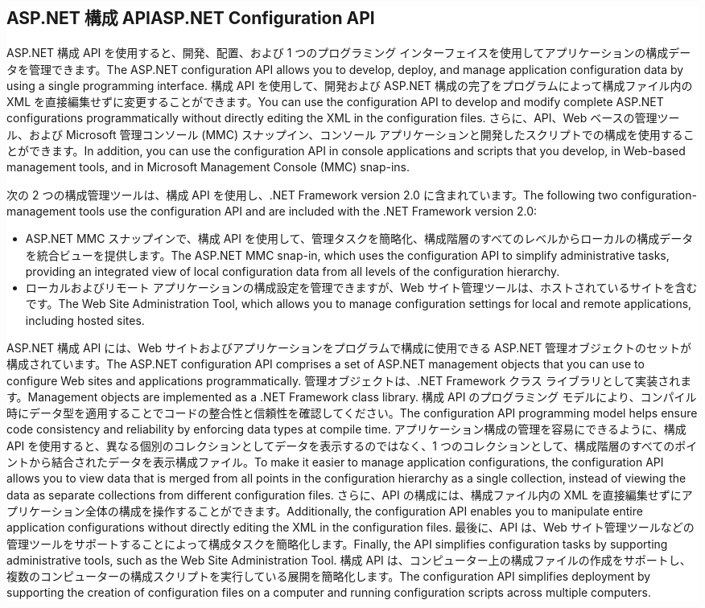 ## <a name="aspnet-configuration-api"></a><span data-ttu-id="37af8-114">ASP.NET 構成 API</span><span class="sxs-lookup"><span data-stu-id="37af8-114">ASP.NET Configuration API</span></span>

<span data-ttu-id="37af8-115">ASP.NET 構成 API を使用すると、開発、配置、および 1 つのプログラミング インターフェイスを使用してアプリケーションの構成データを管理できます。</span><span class="sxs-lookup"><span data-stu-id="37af8-115">The ASP.NET configuration API allows you to develop, deploy, and manage application configuration data by using a single programming interface.</span></span> <span data-ttu-id="37af8-116">構成 API を使用して、開発および ASP.NET 構成の完了をプログラムによって構成ファイル内の XML を直接編集せずに変更することができます。</span><span class="sxs-lookup"><span data-stu-id="37af8-116">You can use the configuration API to develop and modify complete ASP.NET configurations programmatically without directly editing the XML in the configuration files.</span></span> <span data-ttu-id="37af8-117">さらに、API、Web ベースの管理ツール、および Microsoft 管理コンソール (MMC) スナップイン、コンソール アプリケーションと開発したスクリプトでの構成を使用することができます。</span><span class="sxs-lookup"><span data-stu-id="37af8-117">In addition, you can use the configuration API in console applications and scripts that you develop, in Web-based management tools, and in Microsoft Management Console (MMC) snap-ins.</span></span>

<span data-ttu-id="37af8-118">次の 2 つの構成管理ツールは、構成 API を使用し、.NET Framework version 2.0 に含まれています。</span><span class="sxs-lookup"><span data-stu-id="37af8-118">The following two configuration-management tools use the configuration API and are included with the .NET Framework version 2.0:</span></span>

- <span data-ttu-id="37af8-119">ASP.NET MMC スナップインで、構成 API を使用して、管理タスクを簡略化、構成階層のすべてのレベルからローカルの構成データを統合ビューを提供します。</span><span class="sxs-lookup"><span data-stu-id="37af8-119">The ASP.NET MMC snap-in, which uses the configuration API to simplify administrative tasks, providing an integrated view of local configuration data from all levels of the configuration hierarchy.</span></span>
- <span data-ttu-id="37af8-120">ローカルおよびリモート アプリケーションの構成設定を管理できますが、Web サイト管理ツールは、ホストされているサイトを含むです。</span><span class="sxs-lookup"><span data-stu-id="37af8-120">The Web Site Administration Tool, which allows you to manage configuration settings for local and remote applications, including hosted sites.</span></span>

<span data-ttu-id="37af8-121">ASP.NET 構成 API には、Web サイトおよびアプリケーションをプログラムで構成に使用できる ASP.NET 管理オブジェクトのセットが構成されています。</span><span class="sxs-lookup"><span data-stu-id="37af8-121">The ASP.NET configuration API comprises a set of ASP.NET management objects that you can use to configure Web sites and applications programmatically.</span></span> <span data-ttu-id="37af8-122">管理オブジェクトは、.NET Framework クラス ライブラリとして実装されます。</span><span class="sxs-lookup"><span data-stu-id="37af8-122">Management objects are implemented as a .NET Framework class library.</span></span> <span data-ttu-id="37af8-123">構成 API のプログラミング モデルにより、コンパイル時にデータ型を適用することでコードの整合性と信頼性を確認してください。</span><span class="sxs-lookup"><span data-stu-id="37af8-123">The configuration API programming model helps ensure code consistency and reliability by enforcing data types at compile time.</span></span> <span data-ttu-id="37af8-124">アプリケーション構成の管理を容易にできるように、構成 API を使用すると、異なる個別のコレクションとしてデータを表示するのではなく、1 つのコレクションとして、構成階層のすべてのポイントから結合されたデータを表示構成ファイル。</span><span class="sxs-lookup"><span data-stu-id="37af8-124">To make it easier to manage application configurations, the configuration API allows you to view data that is merged from all points in the configuration hierarchy as a single collection, instead of viewing the data as separate collections from different configuration files.</span></span> <span data-ttu-id="37af8-125">さらに、API の構成には、構成ファイル内の XML を直接編集せずにアプリケーション全体の構成を操作することができます。</span><span class="sxs-lookup"><span data-stu-id="37af8-125">Additionally, the configuration API enables you to manipulate entire application configurations without directly editing the XML in the configuration files.</span></span> <span data-ttu-id="37af8-126">最後に、API は、Web サイト管理ツールなどの管理ツールをサポートすることによって構成タスクを簡略化します。</span><span class="sxs-lookup"><span data-stu-id="37af8-126">Finally, the API simplifies configuration tasks by supporting administrative tools, such as the Web Site Administration Tool.</span></span> <span data-ttu-id="37af8-127">構成 API は、コンピューター上の構成ファイルの作成をサポートし、複数のコンピューターの構成スクリプトを実行している展開を簡略化します。</span><span class="sxs-lookup"><span data-stu-id="37af8-127">The configuration API simplifies deployment by supporting the creation of configuration files on a computer and running configuration scripts across multiple computers.</span></span>
